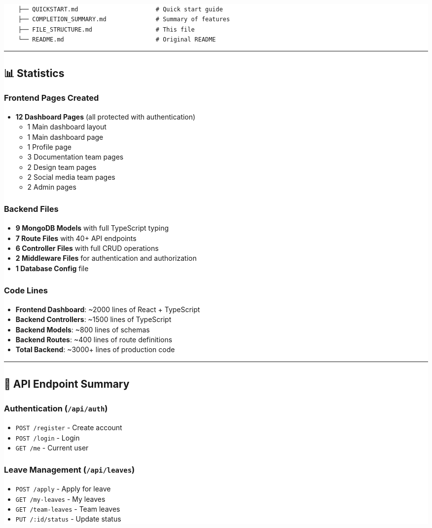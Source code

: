 ```
    ├── QUICKSTART.md                      # Quick start guide
    ├── COMPLETION_SUMMARY.md              # Summary of features
    ├── FILE_STRUCTURE.md                  # This file
    └── README.md                          # Original README
```

---

## 📊 Statistics

### Frontend Pages Created
- **12 Dashboard Pages** (all protected with authentication)
  - 1 Main dashboard layout
  - 1 Main dashboard page
  - 1 Profile page
  - 3 Documentation team pages
  - 2 Design team pages
  - 2 Social media team pages
  - 2 Admin pages

### Backend Files
- **9 MongoDB Models** with full TypeScript typing
- **7 Route Files** with 40+ API endpoints
- **6 Controller Files** with full CRUD operations
- **2 Middleware Files** for authentication and authorization
- **1 Database Config** file

### Code Lines
- **Frontend Dashboard**: ~2000 lines of React + TypeScript
- **Backend Controllers**: ~1500 lines of TypeScript
- **Backend Models**: ~800 lines of schemas
- **Backend Routes**: ~400 lines of route definitions
- **Total Backend**: ~3000+ lines of production code

---

## 🔗 API Endpoint Summary

### Authentication (`/api/auth`)
- `POST /register` - Create account
- `POST /login` - Login
- `GET /me` - Current user

### Leave Management (`/api/leaves`)
- `POST /apply` - Apply for leave
- `GET /my-leaves` - My leaves
- `GET /team-leaves` - Team leaves
- `PUT /:id/status` - Update status
